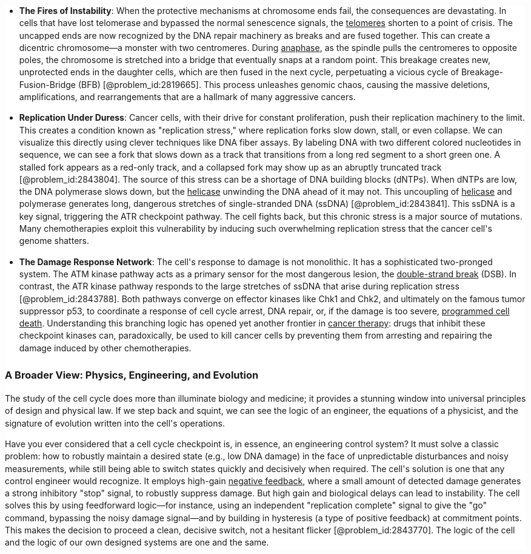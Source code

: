 - **The Fires of Instability**: When the protective mechanisms at chromosome ends fail, the consequences are devastating. In cells that have lost telomerase and bypassed the normal senescence signals, the [telomeres](@article_id:137583) shorten to a point of crisis. The uncapped ends are now recognized by the DNA repair machinery as breaks and are fused together. This can create a dicentric chromosome—a monster with two centromeres. During [anaphase](@article_id:164509), as the spindle pulls the centromeres to opposite poles, the chromosome is stretched into a bridge that eventually snaps at a random point. This breakage creates new, unprotected ends in the daughter cells, which are then fused in the next cycle, perpetuating a vicious cycle of Breakage-Fusion-Bridge (BFB) [@problem_id:2819665]. This process unleashes genomic chaos, causing the massive deletions, amplifications, and rearrangements that are a hallmark of many aggressive cancers.

- **Replication Under Duress**: Cancer cells, with their drive for constant proliferation, push their replication machinery to the limit. This creates a condition known as "replication stress," where replication forks slow down, stall, or even collapse. We can visualize this directly using clever techniques like DNA fiber assays. By labeling DNA with two different colored nucleotides in sequence, we can see a fork that slows down as a track that transitions from a long red segment to a short green one. A stalled fork appears as a red-only track, and a collapsed fork may show up as an abruptly truncated track [@problem_id:2843804]. The source of this stress can be a shortage of DNA building blocks (dNTPs). When dNTPs are low, the DNA polymerase slows down, but the [helicase](@article_id:146462) unwinding the DNA ahead of it may not. This uncoupling of [helicase](@article_id:146462) and polymerase generates long, dangerous stretches of single-stranded DNA (ssDNA) [@problem_id:2843841]. This ssDNA is a key signal, triggering the ATR checkpoint pathway. The cell fights back, but this chronic stress is a major source of mutations. Many chemotherapies exploit this vulnerability by inducing such overwhelming replication stress that the cancer cell's genome shatters.

- **The Damage Response Network**: The cell's response to damage is not monolithic. It has a sophisticated two-pronged system. The ATM kinase pathway acts as a primary sensor for the most dangerous lesion, the [double-strand break](@article_id:178071) (DSB). In contrast, the ATR kinase pathway responds to the large stretches of ssDNA that arise during replication stress [@problem_id:2843788]. Both pathways converge on effector kinases like Chk1 and Chk2, and ultimately on the famous tumor suppressor p53, to coordinate a response of cell cycle arrest, DNA repair, or, if the damage is too severe, [programmed cell death](@article_id:145022). Understanding this branching logic has opened yet another frontier in [cancer therapy](@article_id:138543): drugs that inhibit these checkpoint kinases can, paradoxically, be used to kill cancer cells by preventing them from arresting and repairing the damage induced by other chemotherapies.

### A Broader View: Physics, Engineering, and Evolution

The study of the cell cycle does more than illuminate biology and medicine; it provides a stunning window into universal principles of design and physical law. If we step back and squint, we can see the logic of an engineer, the equations of a physicist, and the signature of evolution written into the cell's operations.

Have you ever considered that a cell cycle checkpoint is, in essence, an engineering control system? It must solve a classic problem: how to robustly maintain a desired state (e.g., low DNA damage) in the face of unpredictable disturbances and noisy measurements, while still being able to switch states quickly and decisively when required. The cell's solution is one that any control engineer would recognize. It employs high-gain [negative feedback](@article_id:138125), where a small amount of detected damage generates a strong inhibitory "stop" signal, to robustly suppress damage. But high gain and biological delays can lead to instability. The cell solves this by using feedforward logic—for instance, using an independent "replication complete" signal to give the "go" command, bypassing the noisy damage signal—and by building in hysteresis (a type of positive feedback) at commitment points. This makes the decision to proceed a clean, decisive switch, not a hesitant flicker [@problem_id:2843770]. The logic of the cell and the logic of our own designed systems are one and the same.

